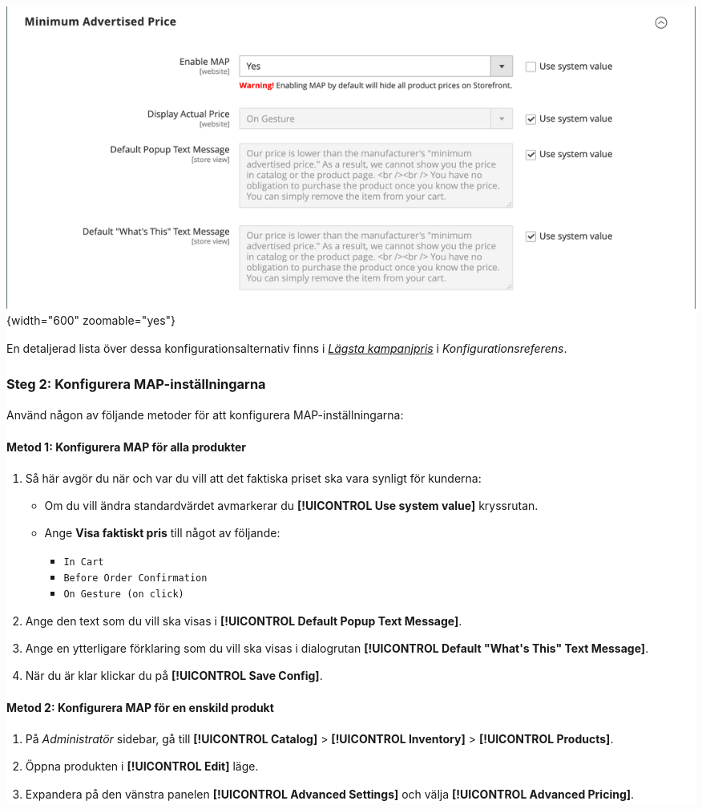    ![MAP-konfiguration](./assets/sales-minimum-advertised-price.png){width="600" zoomable="yes"}

   En detaljerad lista över dessa konfigurationsalternativ finns i [_Lägsta kampanjpris_](../configuration-reference/sales/sales.md#minimum-advertised-price) i _Konfigurationsreferens_.

### Steg 2: Konfigurera MAP-inställningarna

Använd någon av följande metoder för att konfigurera MAP-inställningarna:

#### Metod 1: Konfigurera MAP för alla produkter

1. Så här avgör du när och var du vill att det faktiska priset ska vara synligt för kunderna:

   - Om du vill ändra standardvärdet avmarkerar du **[!UICONTROL Use system value]** kryssrutan.

   - Ange **Visa faktiskt pris** till något av följande:
      - `In Cart`
      - `Before Order Confirmation`
      - `On Gesture (on click)`

1. Ange den text som du vill ska visas i **[!UICONTROL Default Popup Text Message]**.

1. Ange en ytterligare förklaring som du vill ska visas i dialogrutan **[!UICONTROL Default "What's This" Text Message]**.

1. När du är klar klickar du på **[!UICONTROL Save Config]**.

#### Metod 2: Konfigurera MAP för en enskild produkt

1. På _Administratör_ sidebar, gå till **[!UICONTROL Catalog]** > **[!UICONTROL Inventory]** > **[!UICONTROL Products]**.

1. Öppna produkten i **[!UICONTROL Edit]** läge.

1. Expandera på den vänstra panelen **[!UICONTROL Advanced Settings]** och välja **[!UICONTROL Advanced Pricing]**.
